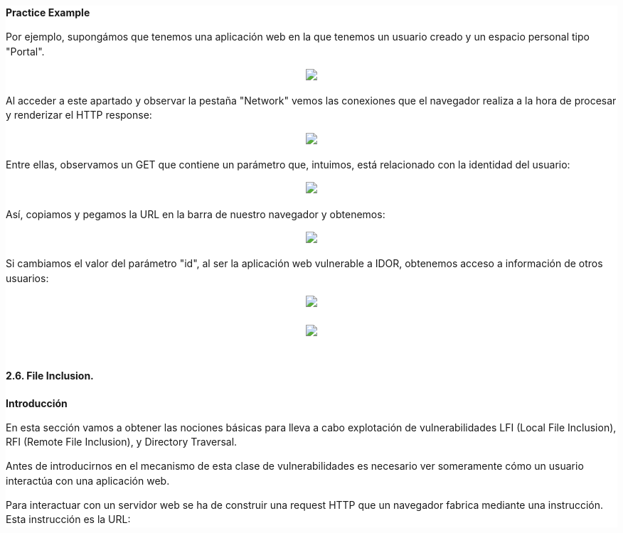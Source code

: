 **Practice Example**

Por ejemplo, supongámos que tenemos una aplicación web en la que tenemos un usuario creado y un espacio personal tipo "Portal".

<div style="text-align:center">
	<img src="{{ 'assets/img/THM/Pasted image 20220812134715.png' | relative_url }}" text-align="center"/>
</div>

Al acceder a este apartado y observar la pestaña "Network" vemos las conexiones que el navegador realiza a la hora de procesar y renderizar el HTTP response:

<div style="text-align:center">
	<img src="{{ 'assets/img/THM/Pasted image 20220812135159.png' | relative_url }}" text-align="center"/>
</div>

Entre ellas, observamos un GET que contiene un parámetro que, intuimos, está relacionado con la identidad del usuario:

<div style="text-align:center">
	<img src="{{ 'assets/img/THM/Pasted image 20220812135321.png' | relative_url }}" text-align="center"/>
</div>

Así, copiamos y pegamos la URL en la barra de nuestro navegador y obtenemos:

<div style="text-align:center">
	<img src="{{ 'assets/img/THM/Pasted image 20220812135506.png' | relative_url }}" text-align="center"/>
</div>

Si cambiamos el valor del parámetro "id", al ser la aplicación web vulnerable a IDOR, obtenemos acceso a información de otros usuarios:

<div style="text-align:center">
	<img src="{{ 'assets/img/THM/Pasted image 20220812135606.png' | relative_url }}" text-align="center"/>
</div>

<br />

<div style="text-align:center">
	<img src="{{ 'assets/img/THM/Pasted image 20220812135642.png' | relative_url }}" text-align="center"/>
</div>

<br />

#### 2.6. File Inclusion.

**Introducción**

En esta sección vamos a obtener las nociones básicas para lleva a cabo explotación de vulnerabilidades LFI (Local File Inclusion), RFI (Remote File Inclusion), y Directory Traversal.

Antes de introducirnos en el mecanismo de esta clase de vulnerabilidades es necesario ver someramente cómo un usuario interactúa con una aplicación web. 

Para interactuar con un servidor web se ha de construir una request HTTP que un navegador fabrica mediante una instrucción. Esta instrucción es la URL:
